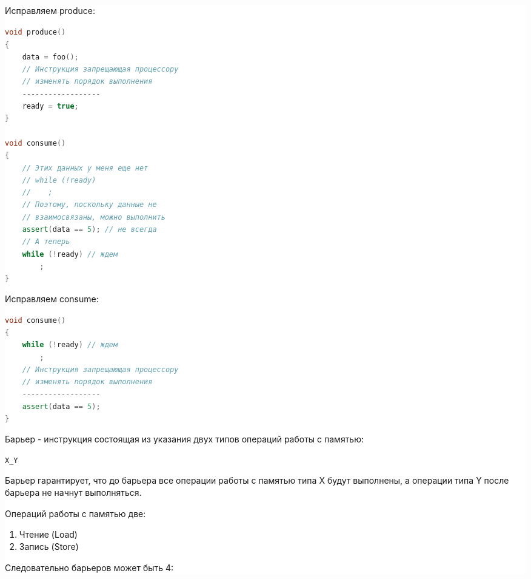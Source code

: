 Исправляем produce:

```c++
void produce()
{
    data = foo();
    // Инструкция запрещающая процессору
    // изменять порядок выполнения
    ------------------
    ready = true;
}

void consume()
{
    // Этих данных у меня еще нет
    // while (!ready)
    //    ;
    // Поэтому, поскольку данные не
    // взаимосвязаны, можно выполнить
    assert(data == 5); // не всегда
    // А теперь
    while (!ready) // ждем
        ;
}
```

Исправляем consume:

```c++
void consume()
{
    while (!ready) // ждем
        ;
    // Инструкция запрещающая процессору
    // изменять порядок выполнения
    ------------------
    assert(data == 5);
}
```

Барьер - инструкция состоящая из указания двух типов операций работы с памятью:
```
X_Y
```

Барьер гарантирует, что до барьера все операции работы с памятью типа X будут выполнены, а операции типа Y после барьера не начнут выполняться.

Операций работы с памятью две:

1. Чтение (Load)
2. Запись (Store)

Следовательно барьеров может быть 4:
